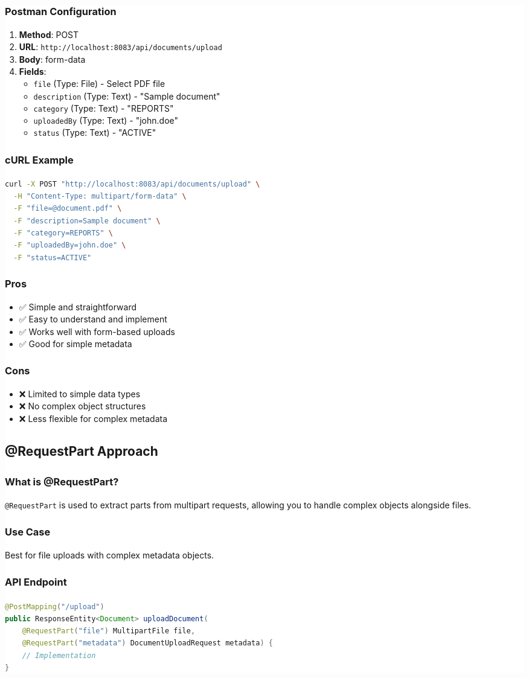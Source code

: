 ### Postman Configuration
1. **Method**: POST
2. **URL**: `http://localhost:8083/api/documents/upload`
3. **Body**: form-data
4. **Fields**:
   - `file` (Type: File) - Select PDF file
   - `description` (Type: Text) - "Sample document"
   - `category` (Type: Text) - "REPORTS"
   - `uploadedBy` (Type: Text) - "john.doe"
   - `status` (Type: Text) - "ACTIVE"

### cURL Example
```bash
curl -X POST "http://localhost:8083/api/documents/upload" \
  -H "Content-Type: multipart/form-data" \
  -F "file=@document.pdf" \
  -F "description=Sample document" \
  -F "category=REPORTS" \
  -F "uploadedBy=john.doe" \
  -F "status=ACTIVE"
```

### Pros
- ✅ Simple and straightforward
- ✅ Easy to understand and implement
- ✅ Works well with form-based uploads
- ✅ Good for simple metadata

### Cons
- ❌ Limited to simple data types
- ❌ No complex object structures
- ❌ Less flexible for complex metadata

## @RequestPart Approach

### What is @RequestPart?
`@RequestPart` is used to extract parts from multipart requests, allowing you to handle complex objects alongside files.

### Use Case
Best for file uploads with complex metadata objects.

### API Endpoint
```java
@PostMapping("/upload")
public ResponseEntity<Document> uploadDocument(
    @RequestPart("file") MultipartFile file,
    @RequestPart("metadata") DocumentUploadRequest metadata) {
    // Implementation
}
```
